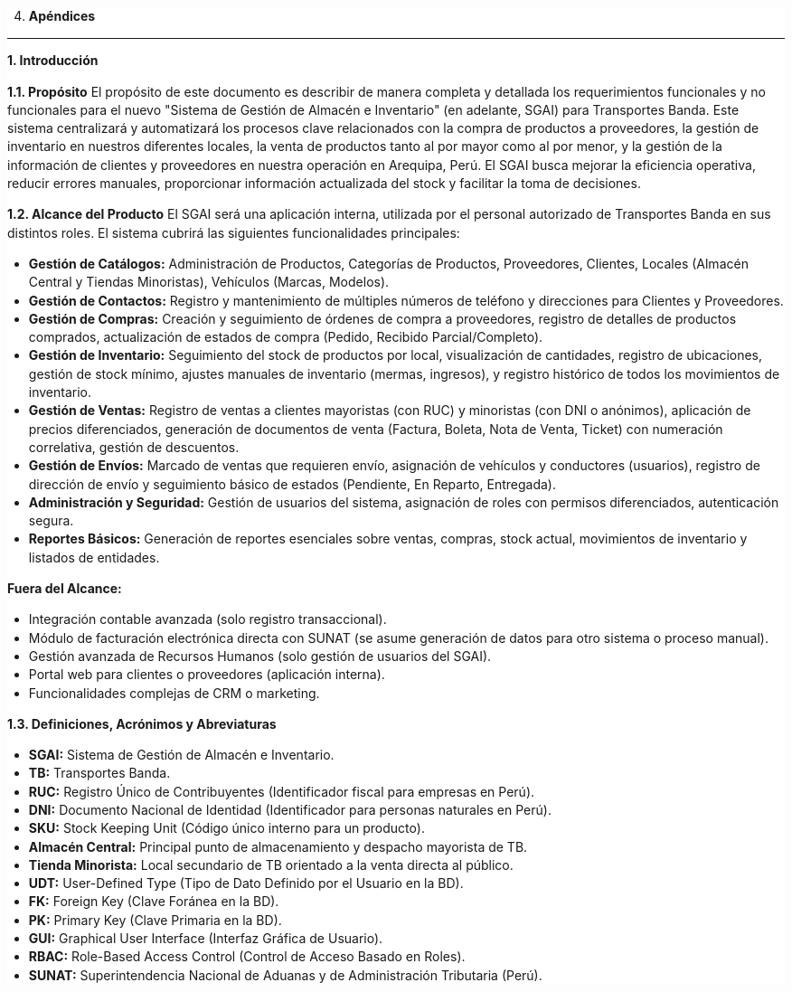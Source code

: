 4. **Apéndices**

---

**1. Introducción**

**1.1. Propósito**
El propósito de este documento es describir de manera completa y detallada los requerimientos funcionales y no funcionales para el nuevo "Sistema de Gestión de Almacén e Inventario" (en adelante, SGAI) para Transportes Banda. Este sistema centralizará y automatizará los procesos clave relacionados con la compra de productos a proveedores, la gestión de inventario en nuestros diferentes locales, la venta de productos tanto al por mayor como al por menor, y la gestión de la información de clientes y proveedores en nuestra operación en Arequipa, Perú. El SGAI busca mejorar la eficiencia operativa, reducir errores manuales, proporcionar información actualizada del stock y facilitar la toma de decisiones.

**1.2. Alcance del Producto**
El SGAI será una aplicación interna, utilizada por el personal autorizado de Transportes Banda en sus distintos roles. El sistema cubrirá las siguientes funcionalidades principales:

*   **Gestión de Catálogos:** Administración de Productos, Categorías de Productos, Proveedores, Clientes, Locales (Almacén Central y Tiendas Minoristas), Vehículos (Marcas, Modelos).
*   **Gestión de Contactos:** Registro y mantenimiento de múltiples números de teléfono y direcciones para Clientes y Proveedores.
*   **Gestión de Compras:** Creación y seguimiento de órdenes de compra a proveedores, registro de detalles de productos comprados, actualización de estados de compra (Pedido, Recibido Parcial/Completo).
*   **Gestión de Inventario:** Seguimiento del stock de productos por local, visualización de cantidades, registro de ubicaciones, gestión de stock mínimo, ajustes manuales de inventario (mermas, ingresos), y registro histórico de todos los movimientos de inventario.
*   **Gestión de Ventas:** Registro de ventas a clientes mayoristas (con RUC) y minoristas (con DNI o anónimos), aplicación de precios diferenciados, generación de documentos de venta (Factura, Boleta, Nota de Venta, Ticket) con numeración correlativa, gestión de descuentos.
*   **Gestión de Envíos:** Marcado de ventas que requieren envío, asignación de vehículos y conductores (usuarios), registro de dirección de envío y seguimiento básico de estados (Pendiente, En Reparto, Entregada).
*   **Administración y Seguridad:** Gestión de usuarios del sistema, asignación de roles con permisos diferenciados, autenticación segura.
*   **Reportes Básicos:** Generación de reportes esenciales sobre ventas, compras, stock actual, movimientos de inventario y listados de entidades.

**Fuera del Alcance:**
*   Integración contable avanzada (solo registro transaccional).
*   Módulo de facturación electrónica directa con SUNAT (se asume generación de datos para otro sistema o proceso manual).
*   Gestión avanzada de Recursos Humanos (solo gestión de usuarios del SGAI).
*   Portal web para clientes o proveedores (aplicación interna).
*   Funcionalidades complejas de CRM o marketing.

**1.3. Definiciones, Acrónimos y Abreviaturas**
*   **SGAI:** Sistema de Gestión de Almacén e Inventario.
*   **TB:** Transportes Banda.
*   **RUC:** Registro Único de Contribuyentes (Identificador fiscal para empresas en Perú).
*   **DNI:** Documento Nacional de Identidad (Identificador para personas naturales en Perú).
*   **SKU:** Stock Keeping Unit (Código único interno para un producto).
*   **Almacén Central:** Principal punto de almacenamiento y despacho mayorista de TB.
*   **Tienda Minorista:** Local secundario de TB orientado a la venta directa al público.
*   **UDT:** User-Defined Type (Tipo de Dato Definido por el Usuario en la BD).
*   **FK:** Foreign Key (Clave Foránea en la BD).
*   **PK:** Primary Key (Clave Primaria en la BD).
*   **GUI:** Graphical User Interface (Interfaz Gráfica de Usuario).
*   **RBAC:** Role-Based Access Control (Control de Acceso Basado en Roles).
*   **SUNAT:** Superintendencia Nacional de Aduanas y de Administración Tributaria (Perú).

